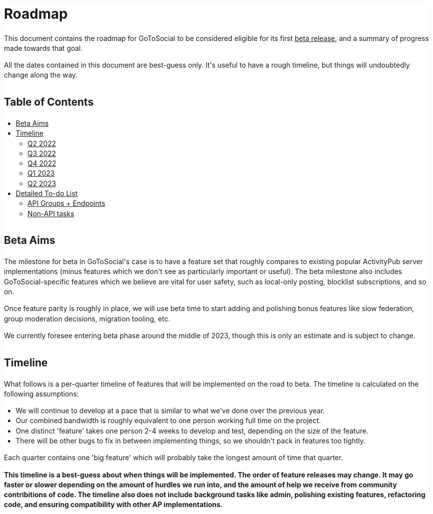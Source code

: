 # Roadmap 

This document contains the roadmap for GoToSocial to be considered eligible for its first [beta release](https://en.wikipedia.org/wiki/Software_release_life_cycle#Beta), and a summary of progress made towards that goal.

All the dates contained in this document are best-guess only. It's useful to have a rough timeline, but things will undoubtedly change along the way.

## Table of Contents 

- [Beta Aims](#beta-aims)
- [Timeline](#timeline)
  - [Q2 2022](#q2-2022)
  - [Q3 2022](#q3-2022)
  - [Q4 2022](#q4-2022)
  - [Q1 2023](#q1-2023)
  - [Q2 2023](#q2-2023)
- [Detailed To-do List](#detailed-to-do-list)
  - [API Groups + Endpoints](#api-groups--endpoints)
  - [Non-API tasks](#non-api-tasks)

## Beta Aims

The milestone for beta in GoToSocial's case is to have a feature set that roughly compares to existing popular ActivityPub server implementations (minus features which we don't see as particularly important or useful). The beta milestone also includes GoToSocial-specific features which we believe are vital for user safety, such as local-only posting, blocklist subscriptions, and so on.

Once feature parity is roughly in place, we will use beta time to start adding and polishing bonus features like slow federation, group moderation decisions, migration tooling, etc.

We currently foresee entering beta phase around the middle of 2023, though this is only an estimate and is subject to change.

## Timeline

What follows is a per-quarter timeline of features that will be implemented on the road to beta. The timeline is calculated on the following assumptions:

- We will continue to develop at a pace that is similar to what we've done over the previous year.
- Our combined bandwidth is roughly equivalent to one person working full time on the project.
- One distinct 'feature' takes one person 2-4 weeks to develop and test, depending on the size of the feature.
- There will be other bugs to fix in between implementing things, so we shouldn't pack in features too tightly.

Each quarter contains one 'big feature' which will probably take the longest amount of time that quarter.

**This timeline is a best-guess about when things will be implemented. The order of feature releases may change. It may go faster or slower depending on the amount of hurdles we run into, and the amount of help we receive from community contribitions of code. The timeline also does not include background tasks like admin, polishing existing features, refactoring code, and ensuring compatibility with other AP implementations.**
